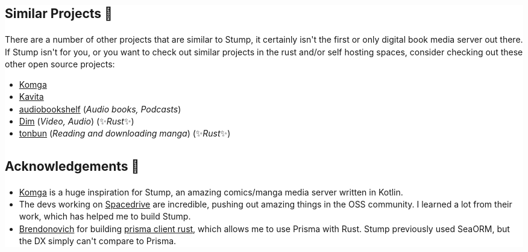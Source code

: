 ## Similar Projects 👯

There are a number of other projects that are similar to Stump, it certainly isn't the first or only digital book media server out there. If Stump isn't for you, or you want to check out similar projects in the rust and/or self hosting spaces, consider checking out these other open source projects:

- [Komga](https://github.com/gotson/komga)
- [Kavita](https://github.com/Kareadita/Kavita)
- [audiobookshelf](https://github.com/advplyr/audiobookshelf) (_Audio books, Podcasts_)
- [Dim](https://github.com/Dusk-Labs/dim) (_Video, Audio_) (✨*Rust*✨)
- [tonbun](https://github.com/KPidS/tonbun) (_Reading and downloading manga_) (✨*Rust*✨)

## Acknowledgements 🙏

- [Komga](https://github.com/gotson/komga) is a huge inspiration for Stump, an amazing comics/manga media server written in Kotlin.
- The devs working on [Spacedrive](https://www.spacedrive.com/) are incredible, pushing out amazing things in the OSS community. I learned a lot from their work, which has helped me to build Stump.
- [Brendonovich](https://github.com/Brendonovich) for building [prisma client rust](https://github.com/Brendonovich/prisma-client-rust), which allows me to use Prisma with Rust. Stump previously used SeaORM, but the DX simply can't compare to Prisma.
